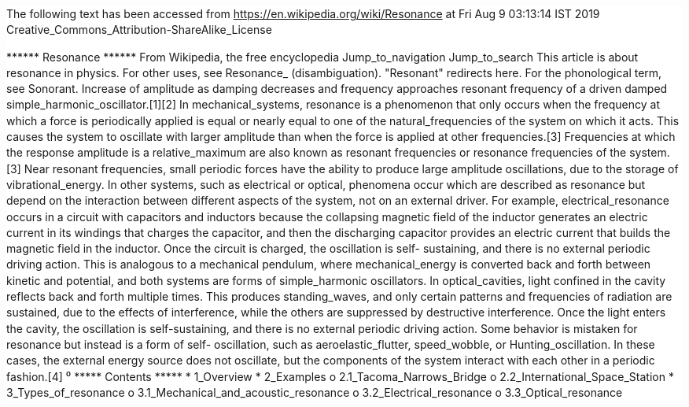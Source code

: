 The following text has been accessed from https://en.wikipedia.org/wiki/Resonance at Fri Aug 9 03:13:14 IST 2019
Creative_Commons_Attribution-ShareAlike_License





















****** Resonance ******
From Wikipedia, the free encyclopedia
Jump_to_navigation Jump_to_search
This article is about resonance in physics. For other uses, see Resonance_
(disambiguation).
"Resonant" redirects here. For the phonological term, see Sonorant.
Increase of amplitude as damping decreases and frequency approaches resonant
frequency of a driven damped simple_harmonic_oscillator.[1][2]
In mechanical_systems, resonance is a phenomenon that only occurs when the
frequency at which a force is periodically applied is equal or nearly equal to
one of the natural_frequencies of the system on which it acts. This causes the
system to oscillate with larger amplitude than when the force is applied at
other frequencies.[3]
Frequencies at which the response amplitude is a relative_maximum are also
known as resonant frequencies or resonance frequencies of the system.[3] Near
resonant frequencies, small periodic forces have the ability to produce large
amplitude oscillations, due to the storage of vibrational_energy.
In other systems, such as electrical or optical, phenomena occur which are
described as resonance but depend on the interaction between different aspects
of the system, not on an external driver.
For example, electrical_resonance occurs in a circuit with capacitors and
inductors because the collapsing magnetic field of the inductor generates an
electric current in its windings that charges the capacitor, and then the
discharging capacitor provides an electric current that builds the magnetic
field in the inductor. Once the circuit is charged, the oscillation is self-
sustaining, and there is no external periodic driving action. This is analogous
to a mechanical pendulum, where mechanical_energy is converted back and forth
between kinetic and potential, and both systems are forms of simple_harmonic
oscillators.
In optical_cavities, light confined in the cavity reflects back and forth
multiple times. This produces standing_waves, and only certain patterns and
frequencies of radiation are sustained, due to the effects of interference,
while the others are suppressed by destructive interference. Once the light
enters the cavity, the oscillation is self-sustaining, and there is no external
periodic driving action.
Some behavior is mistaken for resonance but instead is a form of self-
oscillation, such as aeroelastic_flutter, speed_wobble, or Hunting_oscillation.
In these cases, the external energy source does not oscillate, but the
components of the system interact with each other in a periodic fashion.[4]
⁰
***** Contents *****
    * 1_Overview
    * 2_Examples
          o 2.1_Tacoma_Narrows_Bridge
          o 2.2_International_Space_Station
    * 3_Types_of_resonance
          o 3.1_Mechanical_and_acoustic_resonance
          o 3.2_Electrical_resonance
          o 3.3_Optical_resonance